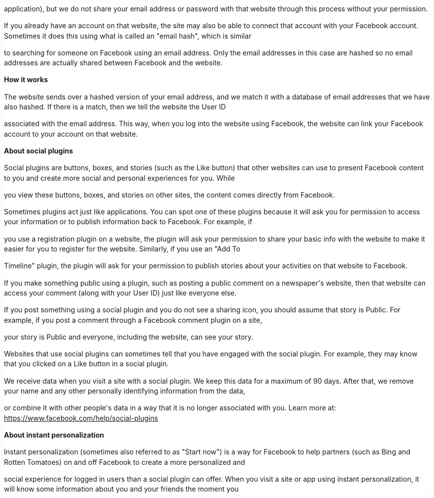 application), but we do not share your email address or password with that website through this process without your permission.

If you already have an account on that website, the site may also be able to connect that account with your Facebook account. Sometimes it does this using what is called an "email hash", which is similar

to searching for someone on Facebook using an email address. Only the email addresses in this case are hashed so no email addresses are actually shared between Facebook and the website.

**How it works**

The website sends over a hashed version of your email address, and we match it with a database of email addresses that we have also hashed. If there is a match, then we tell the website the User ID

associated with the email address. This way, when you log into the website using Facebook, the website can link your Facebook account to your account on that website.

**About social plugins**

Social plugins are buttons, boxes, and stories (such as the Like button) that other websites can use to present Facebook content to you and create more social and personal experiences for you. While

you view these buttons, boxes, and stories on other sites, the content comes directly from Facebook.

Sometimes plugins act just like applications. You can spot one of these plugins because it will ask you for permission to access your information or to publish information back to Facebook. For example, if

you use a registration plugin on a website, the plugin will ask your permission to share your basic info with the website to make it easier for you to register for the website. Similarly, if you use an "Add To

Timeline" plugin, the plugin will ask for your permission to publish stories about your activities on that website to Facebook.

If you make something public using a plugin, such as posting a public comment on a newspaper's website, then that website can access your comment (along with your User ID) just like everyone else.

 If you post something using a social plugin and you do not see a sharing icon, you should assume that story is Public. For example, if you post a comment through a Facebook comment plugin on a site,

your story is Public and everyone, including the website, can see your story.

 Websites that use social plugins can sometimes tell that you have engaged with the social plugin. For example, they may know that you clicked on a Like button in a social plugin. 

 We receive data when you visit a site with a social plugin. We keep this data for a maximum of 90 days. After that, we remove your name and any other personally identifying information from the data,

or combine it with other people's data in a way that it is no longer associated with you. Learn more at: https://www.facebook.com/help/social-plugins

**About instant personalization**

Instant personalization (sometimes also referred to as "Start now") is a way for Facebook to help partners (such as Bing and Rotten Tomatoes) on and off Facebook to create a more personalized and

social experience for logged in users than a social plugin can offer. When you visit a site or app using instant personalization, it will know some information about you and your friends the moment you
